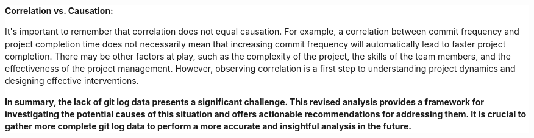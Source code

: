**Correlation vs. Causation:**

It's important to remember that correlation does not equal causation. For example, a correlation between commit frequency and project completion time does not necessarily mean that increasing commit frequency will automatically lead to faster project completion. There may be other factors at play, such as the complexity of the project, the skills of the team members, and the effectiveness of the project management. However, observing correlation is a first step to understanding project dynamics and designing effective interventions.

**In summary, the lack of git log data presents a significant challenge. This revised analysis provides a framework for investigating the potential causes of this situation and offers actionable recommendations for addressing them. It is crucial to gather more complete git log data to perform a more accurate and insightful analysis in the future.**
